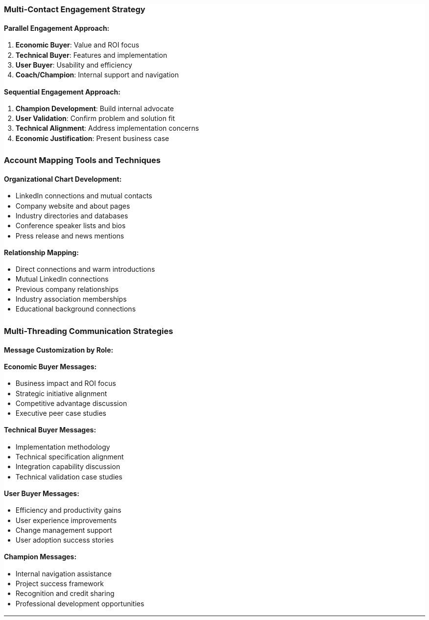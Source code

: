 ### Multi-Contact Engagement Strategy

**Parallel Engagement Approach:**
1. **Economic Buyer**: Value and ROI focus
2. **Technical Buyer**: Features and implementation
3. **User Buyer**: Usability and efficiency
4. **Coach/Champion**: Internal support and navigation

**Sequential Engagement Approach:**
1. **Champion Development**: Build internal advocate
2. **User Validation**: Confirm problem and solution fit
3. **Technical Alignment**: Address implementation concerns
4. **Economic Justification**: Present business case

### Account Mapping Tools and Techniques

**Organizational Chart Development:**
- LinkedIn connections and mutual contacts
- Company website and about pages
- Industry directories and databases
- Conference speaker lists and bios
- Press release and news mentions

**Relationship Mapping:**
- Direct connections and warm introductions
- Mutual LinkedIn connections
- Previous company relationships
- Industry association memberships
- Educational background connections

### Multi-Threading Communication Strategies

**Message Customization by Role:**

**Economic Buyer Messages:**
- Business impact and ROI focus
- Strategic initiative alignment
- Competitive advantage discussion
- Executive peer case studies

**Technical Buyer Messages:**
- Implementation methodology
- Technical specification alignment
- Integration capability discussion
- Technical validation case studies

**User Buyer Messages:**
- Efficiency and productivity gains
- User experience improvements
- Change management support
- User adoption success stories

**Champion Messages:**
- Internal navigation assistance
- Project success framework
- Recognition and credit sharing
- Professional development opportunities

---
